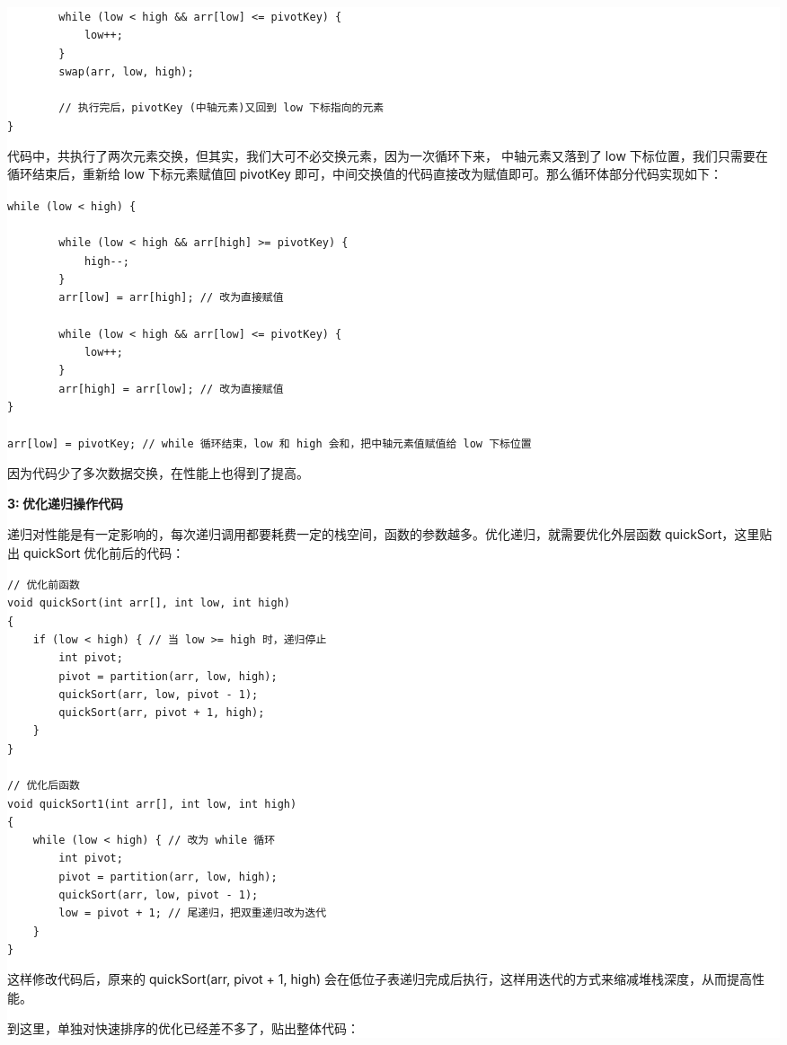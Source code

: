             while (low < high && arr[low] <= pivotKey) {
                low++;
            }
            swap(arr, low, high);

            // 执行完后，pivotKey (中轴元素)又回到 low 下标指向的元素
    }

代码中，共执行了两次元素交换，但其实，我们大可不必交换元素，因为一次循环下来， 中轴元素又落到了 low 下标位置，我们只需要在循环结束后，重新给 low 下标元素赋值回 pivotKey 即可，中间交换值的代码直接改为赋值即可。那么循环体部分代码实现如下：

    while (low < high) {

            while (low < high && arr[high] >= pivotKey) {
                high--;
            }
            arr[low] = arr[high]; // 改为直接赋值

            while (low < high && arr[low] <= pivotKey) {
                low++;
            }
            arr[high] = arr[low]; // 改为直接赋值
    }

    arr[low] = pivotKey; // while 循环结束，low 和 high 会和，把中轴元素值赋值给 low 下标位置

因为代码少了多次数据交换，在性能上也得到了提高。

**3: 优化递归操作代码**

递归对性能是有一定影响的，每次递归调用都要耗费一定的栈空间，函数的参数越多。优化递归，就需要优化外层函数 quickSort，这里贴出 quickSort 优化前后的代码：

    // 优化前函数
    void quickSort(int arr[], int low, int high)
    {
        if (low < high) { // 当 low >= high 时，递归停止
            int pivot;
            pivot = partition(arr, low, high);
            quickSort(arr, low, pivot - 1);
            quickSort(arr, pivot + 1, high);
        }
    }

    // 优化后函数
    void quickSort1(int arr[], int low, int high)
    {
        while (low < high) { // 改为 while 循环
            int pivot;
            pivot = partition(arr, low, high);
            quickSort(arr, low, pivot - 1);
            low = pivot + 1; // 尾递归，把双重递归改为迭代
        }
    }

这样修改代码后，原来的 quickSort(arr, pivot + 1, high) 会在低位子表递归完成后执行，这样用迭代的方式来缩减堆栈深度，从而提高性能。

到这里，单独对快速排序的优化已经差不多了，贴出整体代码：
